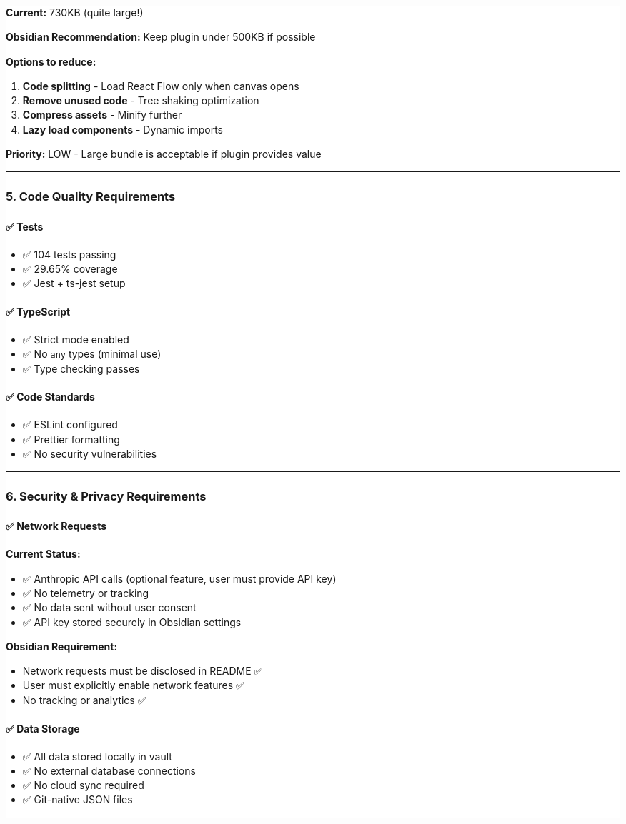 **Current:** 730KB (quite large!)

**Obsidian Recommendation:** Keep plugin under 500KB if possible

**Options to reduce:**
1. **Code splitting** - Load React Flow only when canvas opens
2. **Remove unused code** - Tree shaking optimization
3. **Compress assets** - Minify further
4. **Lazy load components** - Dynamic imports

**Priority:** LOW - Large bundle is acceptable if plugin provides value

---

### 5. Code Quality Requirements

#### ✅ Tests
- ✅ 104 tests passing
- ✅ 29.65% coverage
- ✅ Jest + ts-jest setup

#### ✅ TypeScript
- ✅ Strict mode enabled
- ✅ No `any` types (minimal use)
- ✅ Type checking passes

#### ✅ Code Standards
- ✅ ESLint configured
- ✅ Prettier formatting
- ✅ No security vulnerabilities

---

### 6. Security & Privacy Requirements

#### ✅ Network Requests

**Current Status:**
- ✅ Anthropic API calls (optional feature, user must provide API key)
- ✅ No telemetry or tracking
- ✅ No data sent without user consent
- ✅ API key stored securely in Obsidian settings

**Obsidian Requirement:**
- Network requests must be disclosed in README ✅
- User must explicitly enable network features ✅
- No tracking or analytics ✅

#### ✅ Data Storage

- ✅ All data stored locally in vault
- ✅ No external database connections
- ✅ No cloud sync required
- ✅ Git-native JSON files

---